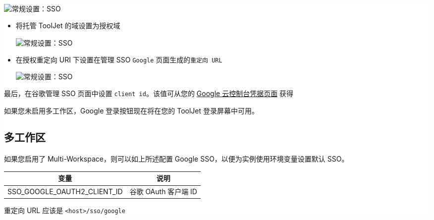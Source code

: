   <img className="screenshot-full" src="/img/sso/google/scope.png" alt="常规设置：SSO" width="700"/>

  </div>

- 将托管 ToolJet 的域设置为授权域
  <div style={{textAlign: 'center'}}>

  <img className="screenshot-full" src="/img/sso/google/authorized-urls.png" alt="常规设置：SSO" width="700"/>

  </div>

- 在授权重定向 URI 下设置在管理 SSO `Google` 页面生成的`重定向 URL`
  <div style={{textAlign: 'center'}}>

  <img className="screenshot-full" src="/img/sso/google/authorized-redirect-urls.png" alt="常规设置：SSO" width="700"/>

  </div>

最后，在谷歌管理 SSO 页面中设置 `client id`。该值可从您的 [Google 云控制台凭据页面](https://console.cloud.google.com/apis/credentials) 获得

如果您未启用多工作区，Google 登录按钮现在将在您的 ToolJet 登录屏幕中可用。

## 多工作区
如果您启用了 Multi-Workspace，则可以如上所述配置 Google SSO，以便为实例使用环境变量设置默认 SSO。

| 变量                        | 说明                 |
| --------------------------- | -------------------- |
| SSO_GOOGLE_OAUTH2_CLIENT_ID | 谷歌 OAuth 客户端 ID |

重定向 URL 应该是 `<host>/sso/google`
